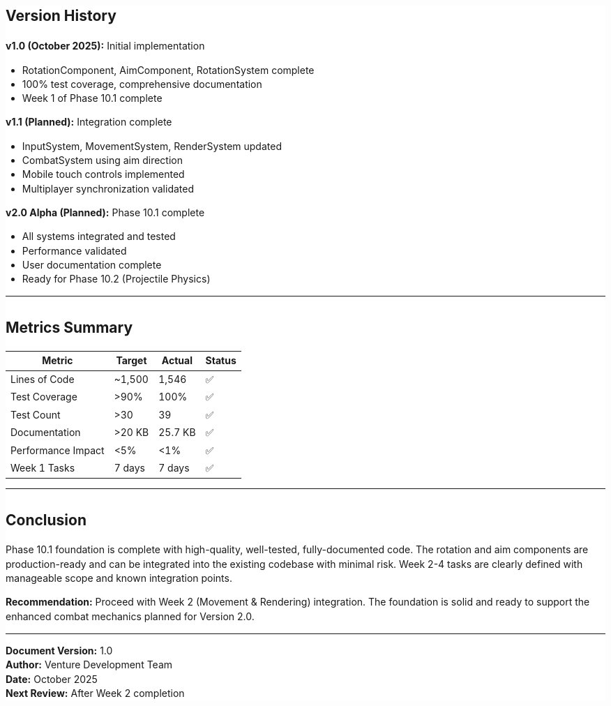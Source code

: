## Version History

**v1.0 (October 2025):** Initial implementation
- RotationComponent, AimComponent, RotationSystem complete
- 100% test coverage, comprehensive documentation
- Week 1 of Phase 10.1 complete

**v1.1 (Planned):** Integration complete
- InputSystem, MovementSystem, RenderSystem updated
- CombatSystem using aim direction
- Mobile touch controls implemented
- Multiplayer synchronization validated

**v2.0 Alpha (Planned):** Phase 10.1 complete
- All systems integrated and tested
- Performance validated
- User documentation complete
- Ready for Phase 10.2 (Projectile Physics)

---

## Metrics Summary

| Metric | Target | Actual | Status |
|--------|--------|--------|--------|
| Lines of Code | ~1,500 | 1,546 | ✅ |
| Test Coverage | >90% | 100% | ✅ |
| Test Count | >30 | 39 | ✅ |
| Documentation | >20 KB | 25.7 KB | ✅ |
| Performance Impact | <5% | <1% | ✅ |
| Week 1 Tasks | 7 days | 7 days | ✅ |

---

## Conclusion

Phase 10.1 foundation is complete with high-quality, well-tested, fully-documented code. The rotation and aim components are production-ready and can be integrated into the existing codebase with minimal risk. Week 2-4 tasks are clearly defined with manageable scope and known integration points.

**Recommendation:** Proceed with Week 2 (Movement & Rendering) integration. The foundation is solid and ready to support the enhanced combat mechanics planned for Version 2.0.

---

**Document Version:** 1.0  
**Author:** Venture Development Team  
**Date:** October 2025  
**Next Review:** After Week 2 completion
